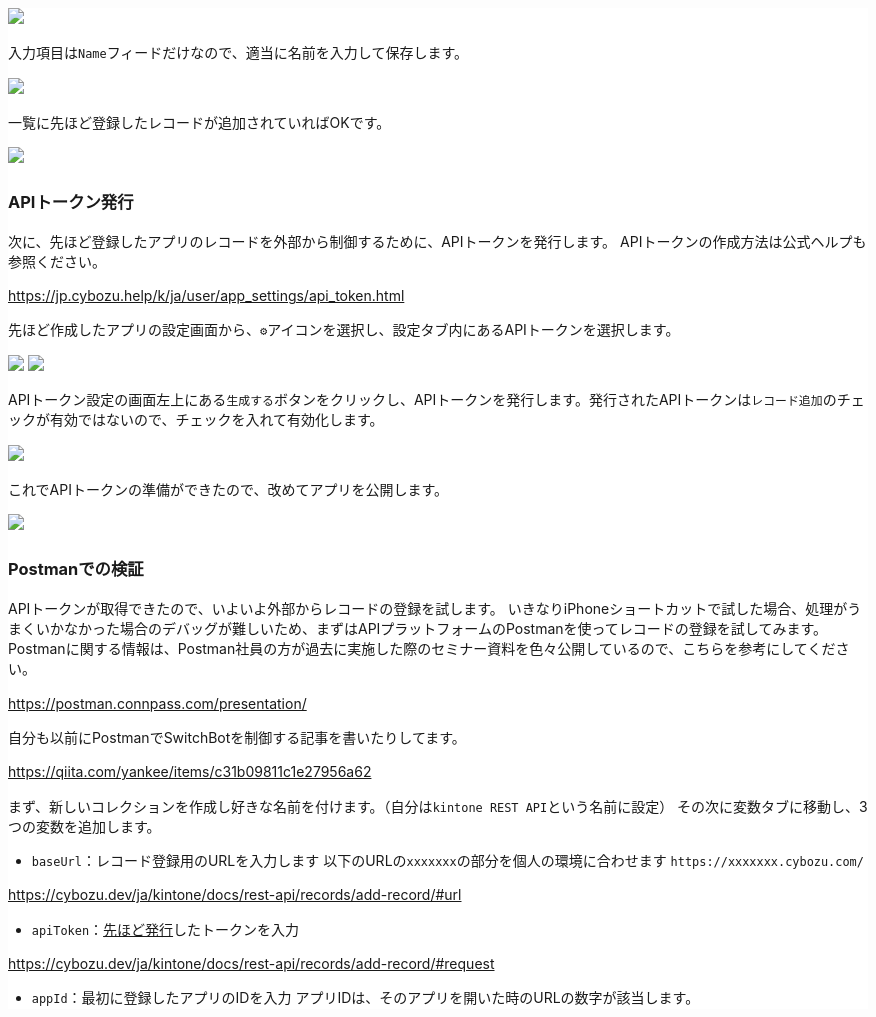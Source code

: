<img src="https://qiita-image-store.s3.ap-northeast-1.amazonaws.com/0/371217/b4a94abb-3a6d-cd37-ec11-3ea9bac338a1.png" width="700">

入力項目は`Name`フィードだけなので、適当に名前を入力して保存します。

<img src="https://qiita-image-store.s3.ap-northeast-1.amazonaws.com/0/371217/4cb47d18-a885-0525-dc81-ea392c64ae13.png" width="400">

一覧に先ほど登録したレコードが追加されていればOKです。

<img src="https://qiita-image-store.s3.ap-northeast-1.amazonaws.com/0/371217/d988bae2-d9ec-9e7c-3206-67d455b86ea7.png" width="400">

### APIトークン発行

次に、先ほど登録したアプリのレコードを外部から制御するために、APIトークンを発行します。
APIトークンの作成方法は公式ヘルプも参照ください。

https://jp.cybozu.help/k/ja/user/app_settings/api_token.html

先ほど作成したアプリの設定画面から、`⚙`アイコンを選択し、設定タブ内にあるAPIトークンを選択します。

<img src="https://qiita-image-store.s3.ap-northeast-1.amazonaws.com/0/371217/dc52351e-b5ed-4018-0462-e439943b3981.png" width="600">

<img src="https://qiita-image-store.s3.ap-northeast-1.amazonaws.com/0/371217/2e98e0f8-a841-a83c-e80b-26db3b1b3808.png" width="500">

APIトークン設定の画面左上にある`生成する`ボタンをクリックし、APIトークンを発行します。発行されたAPIトークンは`レコード追加`のチェックが有効ではないので、チェックを入れて有効化します。

<img src="https://qiita-image-store.s3.ap-northeast-1.amazonaws.com/0/371217/5132c67c-534d-b1a9-52b7-5211722bffac.png" width="600">

これでAPIトークンの準備ができたので、改めてアプリを公開します。

<img src="https://qiita-image-store.s3.ap-northeast-1.amazonaws.com/0/371217/71dc0ead-ec74-3b67-a267-f0c461d89a12.png" width="600">

### Postmanでの検証

APIトークンが取得できたので、いよいよ外部からレコードの登録を試します。
いきなりiPhoneショートカットで試した場合、処理がうまくいかなかった場合のデバッグが難しいため、まずはAPIプラットフォームのPostmanを使ってレコードの登録を試してみます。
Postmanに関する情報は、Postman社員の方が過去に実施した際のセミナー資料を色々公開しているので、こちらを参考にしてください。

https://postman.connpass.com/presentation/

自分も以前にPostmanでSwitchBotを制御する記事を書いたりしてます。

https://qiita.com/yankee/items/c31b09811c1e27956a62

まず、新しいコレクションを作成し好きな名前を付けます。（自分は`kintone REST API`という名前に設定）
その次に変数タブに移動し、3つの変数を追加します。

- `baseUrl`：レコード登録用のURLを入力します
以下のURLの`xxxxxxx`の部分を個人の環境に合わせます
`https://xxxxxxx.cybozu.com/`

https://cybozu.dev/ja/kintone/docs/rest-api/records/add-record/#url

- `apiToken`：[先ほど発行](#apiトークン発行)したトークンを入力

https://cybozu.dev/ja/kintone/docs/rest-api/records/add-record/#request

- `appId`：最初に登録したアプリのIDを入力
アプリIDは、そのアプリを開いた時のURLの数字が該当します。
